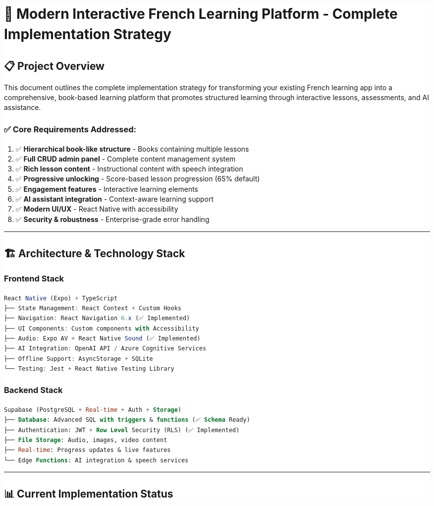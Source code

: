 # 🚀 Modern Interactive French Learning Platform - Complete Implementation Strategy

## 📋 **Project Overview**

This document outlines the complete implementation strategy for transforming your existing French learning app into a comprehensive, book-based learning platform that promotes structured learning through interactive lessons, assessments, and AI assistance.

### **✅ Core Requirements Addressed:**

1. ✅ **Hierarchical book-like structure** - Books containing multiple lessons
2. ✅ **Full CRUD admin panel** - Complete content management system
3. ✅ **Rich lesson content** - Instructional content with speech integration
4. ✅ **Progressive unlocking** - Score-based lesson progression (65% default)
5. ✅ **Engagement features** - Interactive learning elements
6. ✅ **AI assistant integration** - Context-aware learning support
7. ✅ **Modern UI/UX** - React Native with accessibility
8. ✅ **Security & robustness** - Enterprise-grade error handling

---

## 🏗️ **Architecture & Technology Stack**

### **Frontend Stack**

```typescript
React Native (Expo) + TypeScript
├── State Management: React Context + Custom Hooks
├── Navigation: React Navigation 6.x (✅ Implemented)
├── UI Components: Custom components with Accessibility
├── Audio: Expo AV + React Native Sound (✅ Implemented)
├── AI Integration: OpenAI API / Azure Cognitive Services
├── Offline Support: AsyncStorage + SQLite
└── Testing: Jest + React Native Testing Library
```

### **Backend Stack**

```sql
Supabase (PostgreSQL + Real-time + Auth + Storage)
├── Database: Advanced SQL with triggers & functions (✅ Schema Ready)
├── Authentication: JWT + Row Level Security (RLS) (✅ Implemented)
├── File Storage: Audio, images, video content
├── Real-time: Progress updates & live features
└── Edge Functions: AI integration & speech services
```

---

## 📊 **Current Implementation Status**
